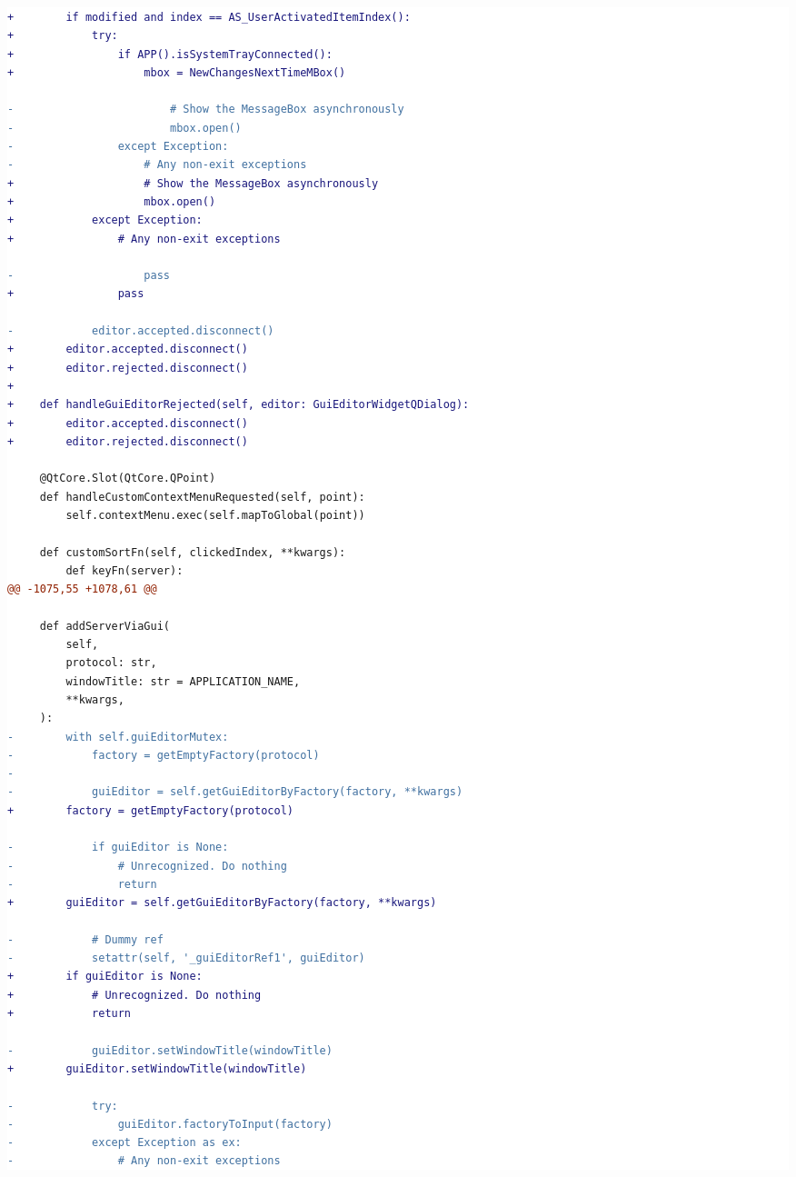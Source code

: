 ```diff
+        if modified and index == AS_UserActivatedItemIndex():
+            try:
+                if APP().isSystemTrayConnected():
+                    mbox = NewChangesNextTimeMBox()
 
-                        # Show the MessageBox asynchronously
-                        mbox.open()
-                except Exception:
-                    # Any non-exit exceptions
+                    # Show the MessageBox asynchronously
+                    mbox.open()
+            except Exception:
+                # Any non-exit exceptions
 
-                    pass
+                pass
 
-            editor.accepted.disconnect()
+        editor.accepted.disconnect()
+        editor.rejected.disconnect()
+
+    def handleGuiEditorRejected(self, editor: GuiEditorWidgetQDialog):
+        editor.accepted.disconnect()
+        editor.rejected.disconnect()
 
     @QtCore.Slot(QtCore.QPoint)
     def handleCustomContextMenuRequested(self, point):
         self.contextMenu.exec(self.mapToGlobal(point))
 
     def customSortFn(self, clickedIndex, **kwargs):
         def keyFn(server):
@@ -1075,55 +1078,61 @@
 
     def addServerViaGui(
         self,
         protocol: str,
         windowTitle: str = APPLICATION_NAME,
         **kwargs,
     ):
-        with self.guiEditorMutex:
-            factory = getEmptyFactory(protocol)
-
-            guiEditor = self.getGuiEditorByFactory(factory, **kwargs)
+        factory = getEmptyFactory(protocol)
 
-            if guiEditor is None:
-                # Unrecognized. Do nothing
-                return
+        guiEditor = self.getGuiEditorByFactory(factory, **kwargs)
 
-            # Dummy ref
-            setattr(self, '_guiEditorRef1', guiEditor)
+        if guiEditor is None:
+            # Unrecognized. Do nothing
+            return
 
-            guiEditor.setWindowTitle(windowTitle)
+        guiEditor.setWindowTitle(windowTitle)
 
-            try:
-                guiEditor.factoryToInput(factory)
-            except Exception as ex:
-                # Any non-exit exceptions
```